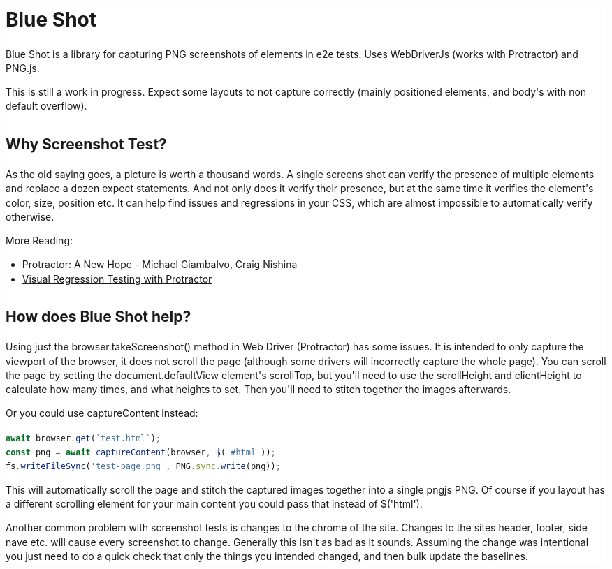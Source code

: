 # Blue Shot

Blue Shot is a library for capturing PNG screenshots of elements in e2e tests.  Uses
WebDriverJs (works with Protractor) and PNG.js.

This is still a work in progress.  Expect some layouts to not capture 
correctly (mainly positioned elements, and body's with non default overflow).

## Why Screenshot Test?

As the old saying goes, a picture is worth a thousand words. A single screens shot can verify the presence of
multiple elements and replace a dozen expect statements.  And not only does it verify their presence, but at the
same time it verifies the element's color, size, position etc.  It can help find issues and regressions in your CSS,
which are almost impossible to automatically verify otherwise.

More Reading:
* [Protractor: A New Hope - Michael Giambalvo, Craig Nishina](https://www.youtube.com/watch?v=6aPfHrSl0Qk)
* [Visual Regression Testing with Protractor](https://christianlydemann.com/visual-regression-testing-with-protractor/)

## How does Blue Shot help?

Using just the browser.takeScreenshot() method in Web Driver (Protractor) has some issues.  It is intended to only
capture the viewport of the browser, it does not scroll the page (although some drivers will incorrectly capture the whole page).
You can scroll the page by setting the document.defaultView element's scrollTop, but you'll need to use the scrollHeight
and clientHeight to calculate how many times, and what heights to set.  Then you'll need to stitch together the images
afterwards.

Or you could use captureContent instead:
```typescript
await browser.get(`test.html`);
const png = await captureContent(browser, $('#html'));
fs.writeFileSync('test-page.png', PNG.sync.write(png));
```

This will automatically scroll the page and stitch the captured images together into a single pngjs PNG.  Of course if 
you layout has a different scrolling element for your main content you could pass that instead of $('html').

Another common problem with screenshot tests is changes to the chrome of the site.  Changes to the sites header,
footer, side nave etc. will cause every screenshot to change.  Generally this isn't as bad as it sounds.  Assuming the
change was intentional you just need to do a quick check that only the things you intended changed, and then bulk update
the baselines.
